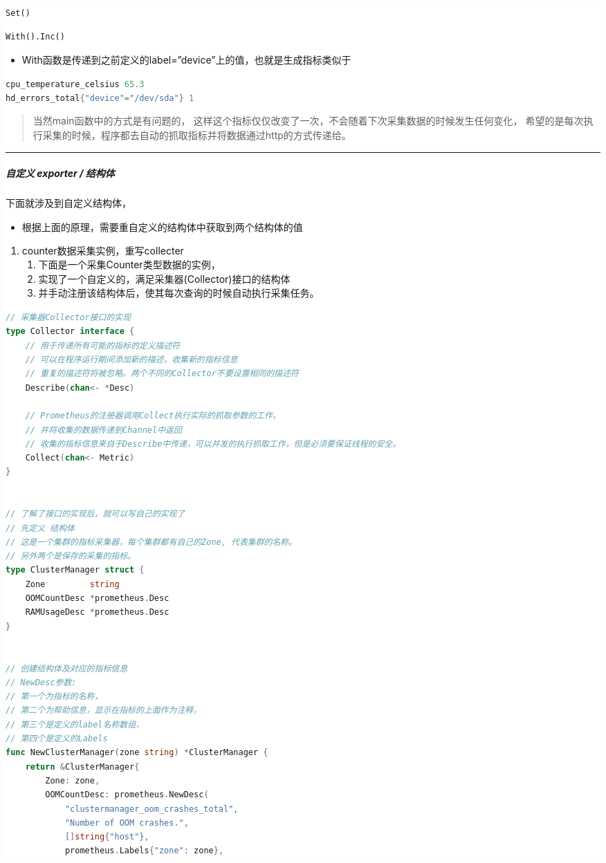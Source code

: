 `Set()`

`With().Inc()`
- With函数是传递到之前定义的label=”device”上的值，也就是生成指标类似于

```go
cpu_temperature_celsius 65.3
hd_errors_total{"device"="/dev/sda"} 1
```

> 当然main函数中的方式是有问题的，
> 这样这个指标仅仅改变了一次，不会随着下次采集数据的时候发生任何变化，
> 希望的是每次执行采集的时候，程序都去自动的抓取指标并将数据通过http的方式传递给。



---

##### 自定义 exporter / 结构体

下面就涉及到自定义结构体，
- 根据上面的原理，需要重自定义的结构体中获取到两个结构体的值

1. counter数据采集实例，重写collecter
   1. 下面是一个采集Counter类型数据的实例，
   2. 实现了一个自定义的，满足采集器(Collector)接口的结构体
   3. 并手动注册该结构体后，使其每次查询的时候自动执行采集任务。

```go
// 采集器Collector接口的实现
type Collector interface {
    // 用于传递所有可能的指标的定义描述符
    // 可以在程序运行期间添加新的描述，收集新的指标信息
    // 重复的描述符将被忽略。两个不同的Collector不要设置相同的描述符
    Describe(chan<- *Desc)

    // Prometheus的注册器调用Collect执行实际的抓取参数的工作，
    // 并将收集的数据传递到Channel中返回
    // 收集的指标信息来自于Describe中传递，可以并发的执行抓取工作，但是必须要保证线程的安全。
    Collect(chan<- Metric)
}


// 了解了接口的实现后，就可以写自己的实现了
// 先定义 结构体
// 这是一个集群的指标采集器，每个集群都有自己的Zone, 代表集群的名称。
// 另外两个是保存的采集的指标。
type ClusterManager struct {
    Zone         string
    OOMCountDesc *prometheus.Desc
    RAMUsageDesc *prometheus.Desc
}


// 创建结构体及对应的指标信息
// NewDesc参数:
// 第一个为指标的名称，
// 第二个为帮助信息，显示在指标的上面作为注释，
// 第三个是定义的label名称数组，
// 第四个是定义的Labels
func NewClusterManager(zone string) *ClusterManager {
    return &ClusterManager{
        Zone: zone,
        OOMCountDesc: prometheus.NewDesc(
            "clustermanager_oom_crashes_total",
            "Number of OOM crashes.",
            []string{"host"},
            prometheus.Labels{"zone": zone},
```
